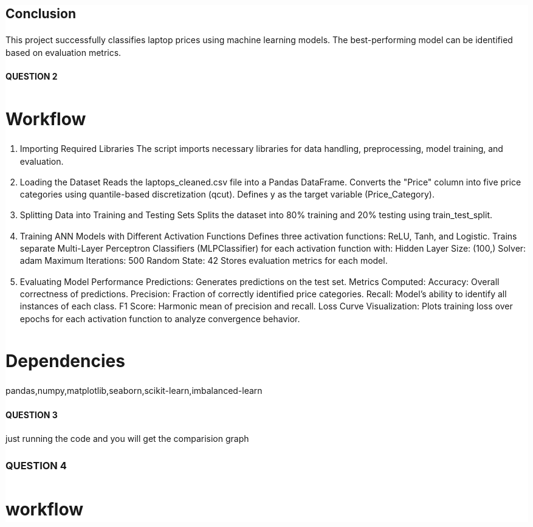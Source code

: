 ## Conclusion
This project successfully classifies laptop prices using machine learning models. The best-performing model can be identified based on evaluation metrics.




#### QUESTION 2
# Workflow

1. Importing Required Libraries
The script imports necessary libraries for data handling, preprocessing, model training, and evaluation.

2. Loading the Dataset
Reads the laptops_cleaned.csv file into a Pandas DataFrame.
Converts the "Price" column into five price categories using quantile-based discretization (qcut).
Defines y as the target variable (Price_Category).

3. Splitting Data into Training and Testing Sets
Splits the dataset into 80% training and 20% testing using train_test_split.

4. Training ANN Models with Different Activation Functions
Defines three activation functions: ReLU, Tanh, and Logistic.
Trains separate Multi-Layer Perceptron Classifiers (MLPClassifier) for each activation function with:
Hidden Layer Size: (100,)
Solver: adam
Maximum Iterations: 500
Random State: 42
Stores evaluation metrics for each model.

5. Evaluating Model Performance
Predictions: Generates predictions on the test set.
Metrics Computed:
Accuracy: Overall correctness of predictions.
Precision: Fraction of correctly identified price categories.
Recall: Model’s ability to identify all instances of each class.
F1 Score: Harmonic mean of precision and recall.
Loss Curve Visualization:
Plots training loss over epochs for each activation function to analyze convergence behavior.

# Dependencies

pandas,numpy,matplotlib,seaborn,scikit-learn,imbalanced-learn



#### QUESTION 3
just running the code and you will get the comparision graph


### QUESTION 4
# workflow
